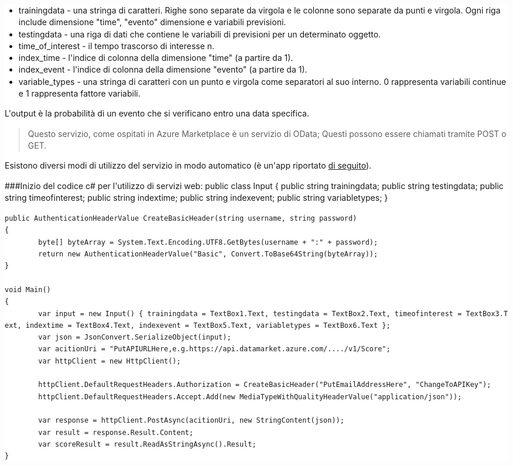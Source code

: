 - trainingdata - una stringa di caratteri. Righe sono separate da virgola e le colonne sono separate da punti e virgola. Ogni riga include dimensione "time", "evento" dimensione e variabili previsioni.
- testingdata - una riga di dati che contiene le variabili di previsioni per un determinato oggetto.
- time_of_interest - il tempo trascorso di interesse n.
- index_time - l'indice di colonna della dimensione "time" (a partire da 1).
- index_event - l'indice di colonna della dimensione "evento" (a partire da 1).
- variable_types - una stringa di caratteri con un punto e virgola come separatori al suo interno. 0 rappresenta variabili continue e 1 rappresenta fattore variabili.


L'output è la probabilità di un evento che si verificano entro una data specifica. 

>Questo servizio, come ospitati in Azure Marketplace è un servizio di OData; Questi possono essere chiamati tramite POST o GET. 

Esistono diversi modi di utilizzo del servizio in modo automatico (è un'app riportato [di seguito](http://microsoftazuremachinelearning.azurewebsites.net/SurvivalAnalysis.aspx)). 

###<a name="starting-c-code-for-web-service-consumption"></a>Inizio del codice c# per l'utilizzo di servizi web:
    public class Input
    {
            public string trainingdata;
            public string testingdata;
            public string timeofinterest;
            public string indextime;
            public string indexevent;
            public string variabletypes;
    }

    public AuthenticationHeaderValue CreateBasicHeader(string username, string password)
    {
            byte[] byteArray = System.Text.Encoding.UTF8.GetBytes(username + ":" + password);
            return new AuthenticationHeaderValue("Basic", Convert.ToBase64String(byteArray));
    }
    
    void Main()
    {
            var input = new Input() { trainingdata = TextBox1.Text, testingdata = TextBox2.Text, timeofinterest = TextBox3.Text, indextime = TextBox4.Text, indexevent = TextBox5.Text, variabletypes = TextBox6.Text };
            var json = JsonConvert.SerializeObject(input);
            var acitionUri = "PutAPIURLHere,e.g.https://api.datamarket.azure.com/..../v1/Score";
            var httpClient = new HttpClient();
    
            httpClient.DefaultRequestHeaders.Authorization = CreateBasicHeader("PutEmailAddressHere", "ChangeToAPIKey");
            httpClient.DefaultRequestHeaders.Accept.Add(new MediaTypeWithQualityHeaderValue("application/json"));
    
            var response = httpClient.PostAsync(acitionUri, new StringContent(json));
            var result = response.Result.Content;
            var scoreResult = result.ReadAsStringAsync().Result;
    }
